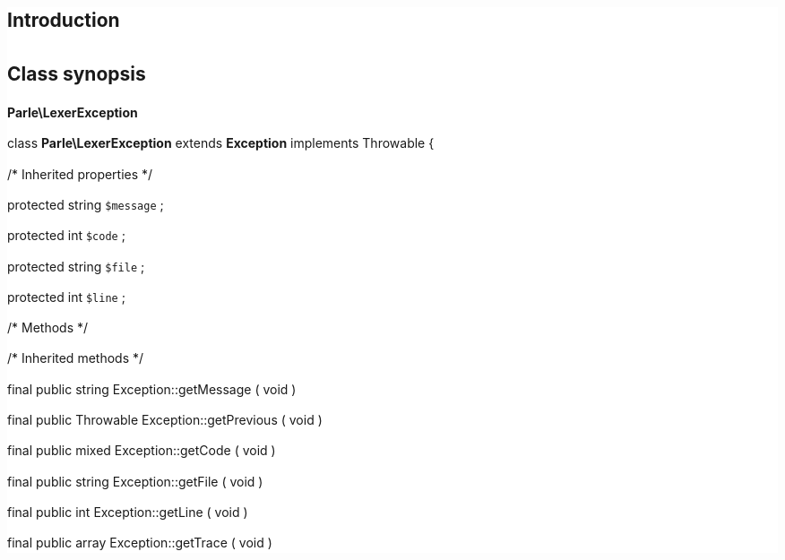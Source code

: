 Introduction
------------

Class synopsis
--------------

**Parle\\LexerException**

<span class="ooclass"> class **Parle\\LexerException** </span> <span
class="ooclass"> <span class="modifier">extends</span> **Exception**
</span> <span class="oointerface">implements <span
class="interfacename">Throwable</span> </span> {

/\* Inherited properties \*/

<span class="modifier">protected</span> <span class="type">string</span>
`$message` ;

<span class="modifier">protected</span> <span class="type">int</span>
`$code` ;

<span class="modifier">protected</span> <span class="type">string</span>
`$file` ;

<span class="modifier">protected</span> <span class="type">int</span>
`$line` ;

/\* Methods \*/

/\* Inherited methods \*/

<span class="modifier">final</span> <span class="modifier">public</span>
<span class="type">string</span> <span
class="methodname">Exception::getMessage</span> ( <span
class="methodparam">void</span> )

<span class="modifier">final</span> <span class="modifier">public</span>
<span class="type">Throwable</span> <span
class="methodname">Exception::getPrevious</span> ( <span
class="methodparam">void</span> )

<span class="modifier">final</span> <span class="modifier">public</span>
<span class="type">mixed</span> <span
class="methodname">Exception::getCode</span> ( <span
class="methodparam">void</span> )

<span class="modifier">final</span> <span class="modifier">public</span>
<span class="type">string</span> <span
class="methodname">Exception::getFile</span> ( <span
class="methodparam">void</span> )

<span class="modifier">final</span> <span class="modifier">public</span>
<span class="type">int</span> <span
class="methodname">Exception::getLine</span> ( <span
class="methodparam">void</span> )

<span class="modifier">final</span> <span class="modifier">public</span>
<span class="type">array</span> <span
class="methodname">Exception::getTrace</span> ( <span
class="methodparam">void</span> )

